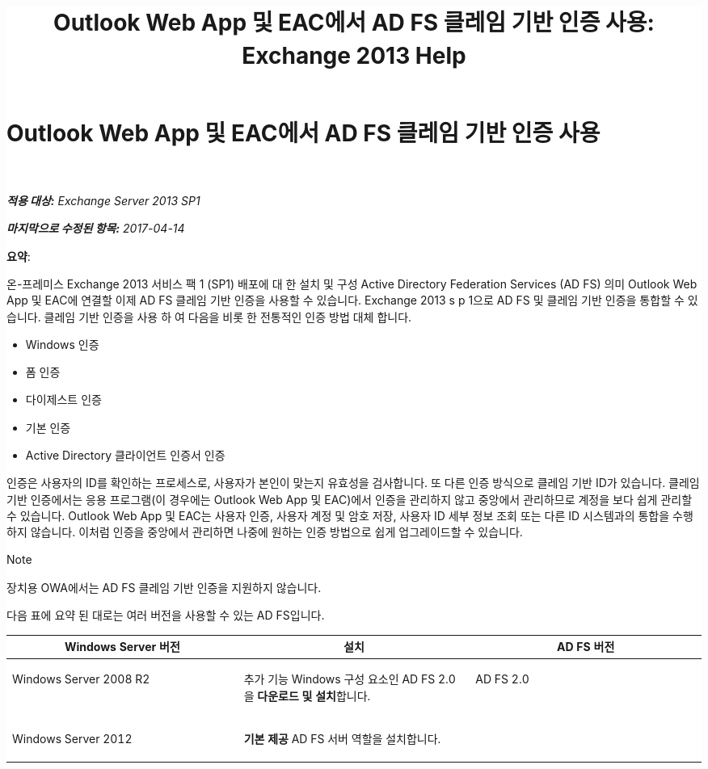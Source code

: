 ﻿---
title: 'Outlook Web App 및 EAC에서 AD FS 클레임 기반 인증 사용: Exchange 2013 Help'
TOCTitle: Outlook Web App 및 EAC에서 AD FS 클레임 기반 인증 사용
ms:assetid: 919a9bfb-c6df-490a-b2c4-51796b0f0596
ms:mtpsurl: https://technet.microsoft.com/ko-kr/library/Dn635116(v=EXCHG.150)
ms:contentKeyID: 61203323
ms.date: 05/22/2018
mtps_version: v=EXCHG.150
ms.translationtype: MT
---

# Outlook Web App 및 EAC에서 AD FS 클레임 기반 인증 사용

 

_**적용 대상:** Exchange Server 2013 SP1_

_**마지막으로 수정된 항목:** 2017-04-14_

**요약**:

온-프레미스 Exchange 2013 서비스 팩 1 (SP1) 배포에 대 한 설치 및 구성 Active Directory Federation Services (AD FS) 의미 Outlook Web App 및 EAC에 연결할 이제 AD FS 클레임 기반 인증을 사용할 수 있습니다. Exchange 2013 s p 1으로 AD FS 및 클레임 기반 인증을 통합할 수 있습니다. 클레임 기반 인증을 사용 하 여 다음을 비롯 한 전통적인 인증 방법 대체 합니다.

  - Windows 인증

  - 폼 인증

  - 다이제스트 인증

  - 기본 인증

  - Active Directory 클라이언트 인증서 인증

인증은 사용자의 ID를 확인하는 프로세스로, 사용자가 본인이 맞는지 유효성을 검사합니다. 또 다른 인증 방식으로 클레임 기반 ID가 있습니다. 클레임 기반 인증에서는 응용 프로그램(이 경우에는 Outlook Web App 및 EAC)에서 인증을 관리하지 않고 중앙에서 관리하므로 계정을 보다 쉽게 관리할 수 있습니다. Outlook Web App 및 EAC는 사용자 인증, 사용자 계정 및 암호 저장, 사용자 ID 세부 정보 조회 또는 다른 ID 시스템과의 통합을 수행하지 않습니다. 이처럼 인증을 중앙에서 관리하면 나중에 원하는 인증 방법으로 쉽게 업그레이드할 수 있습니다.


> [!NOTE]
> 장치용 OWA에서는 AD FS 클레임 기반 인증을 지원하지 않습니다.



다음 표에 요약 된 대로는 여러 버전을 사용할 수 있는 AD FS입니다.


<table>
<colgroup>
<col style="width: 33%" />
<col style="width: 33%" />
<col style="width: 33%" />
</colgroup>
<thead>
<tr class="header">
<th>Windows Server 버전</th>
<th>설치</th>
<th>AD FS 버전</th>
</tr>
</thead>
<tbody>
<tr class="odd">
<td><p>Windows Server 2008 R2</p></td>
<td><p>추가 기능 Windows 구성 요소인 AD FS 2.0을 <strong>다운로드 및 설치</strong>합니다.</p></td>
<td><p>AD FS 2.0</p></td>
</tr>
<tr class="even">
<td><p>Windows Server 2012</p></td>
<td><p><strong>기본 제공</strong> AD FS 서버 역할을 설치합니다.</p></td>